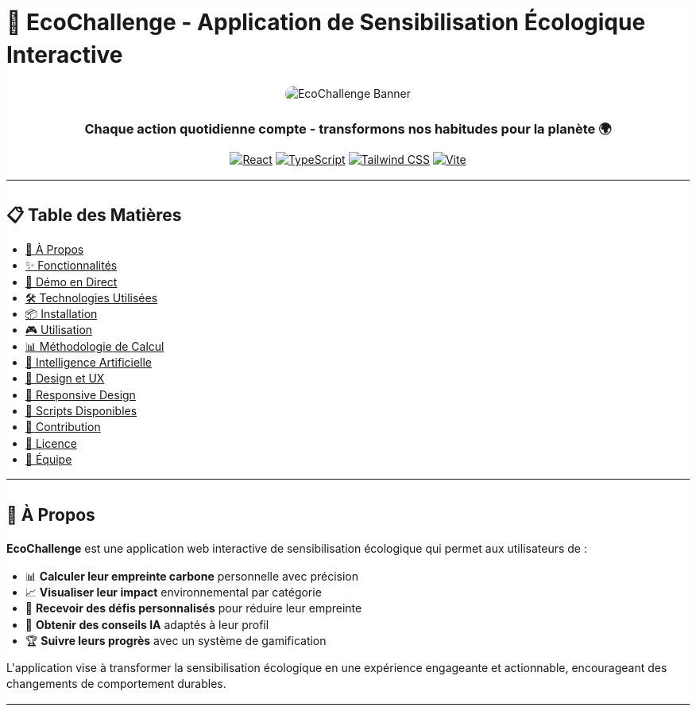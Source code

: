 # 🌱 EcoChallenge - Application de Sensibilisation Écologique Interactive

<div align="center">
  <img src="https://images.pexels.com/photos/1108572/pexels-photo-1108572.jpeg?auto=compress&cs=tinysrgb&w=800" alt="EcoChallenge Banner" width="100%" height="300" style="object-fit: cover; border-radius: 12px;">
  
  <h3>Chaque action quotidienne compte - transformons nos habitudes pour la planète 🌍</h3>
  
  [![React](https://img.shields.io/badge/React-18.3.1-61DAFB?style=for-the-badge&logo=react&logoColor=white)](https://reactjs.org/)
  [![TypeScript](https://img.shields.io/badge/TypeScript-5.5.3-3178C6?style=for-the-badge&logo=typescript&logoColor=white)](https://www.typescriptlang.org/)
  [![Tailwind CSS](https://img.shields.io/badge/Tailwind_CSS-3.4.1-38B2AC?style=for-the-badge&logo=tailwind-css&logoColor=white)](https://tailwindcss.com/)
  [![Vite](https://img.shields.io/badge/Vite-5.4.2-646CFF?style=for-the-badge&logo=vite&logoColor=white)](https://vitejs.dev/)
</div>

---

## 📋 Table des Matières

- [🎯 À Propos](#-à-propos)
- [✨ Fonctionnalités](#-fonctionnalités)
- [🚀 Démo en Direct](#-démo-en-direct)
- [🛠️ Technologies Utilisées](#️-technologies-utilisées)
- [📦 Installation](#-installation)
- [🎮 Utilisation](#-utilisation)
- [📊 Méthodologie de Calcul](#-méthodologie-de-calcul)
- [🤖 Intelligence Artificielle](#-intelligence-artificielle)
- [🎨 Design et UX](#-design-et-ux)
- [📱 Responsive Design](#-responsive-design)
- [🔧 Scripts Disponibles](#-scripts-disponibles)
- [🤝 Contribution](#-contribution)
- [📄 Licence](#-licence)
- [👥 Équipe](#-équipe)

---

## 🎯 À Propos

**EcoChallenge** est une application web interactive de sensibilisation écologique qui permet aux utilisateurs de :

- 📊 **Calculer leur empreinte carbone** personnelle avec précision
- 📈 **Visualiser leur impact** environnemental par catégorie
- 🎯 **Recevoir des défis personnalisés** pour réduire leur empreinte
- 🤖 **Obtenir des conseils IA** adaptés à leur profil
- 🏆 **Suivre leurs progrès** avec un système de gamification

L'application vise à transformer la sensibilisation écologique en une expérience engageante et actionnable, encourageant des changements de comportement durables.

---